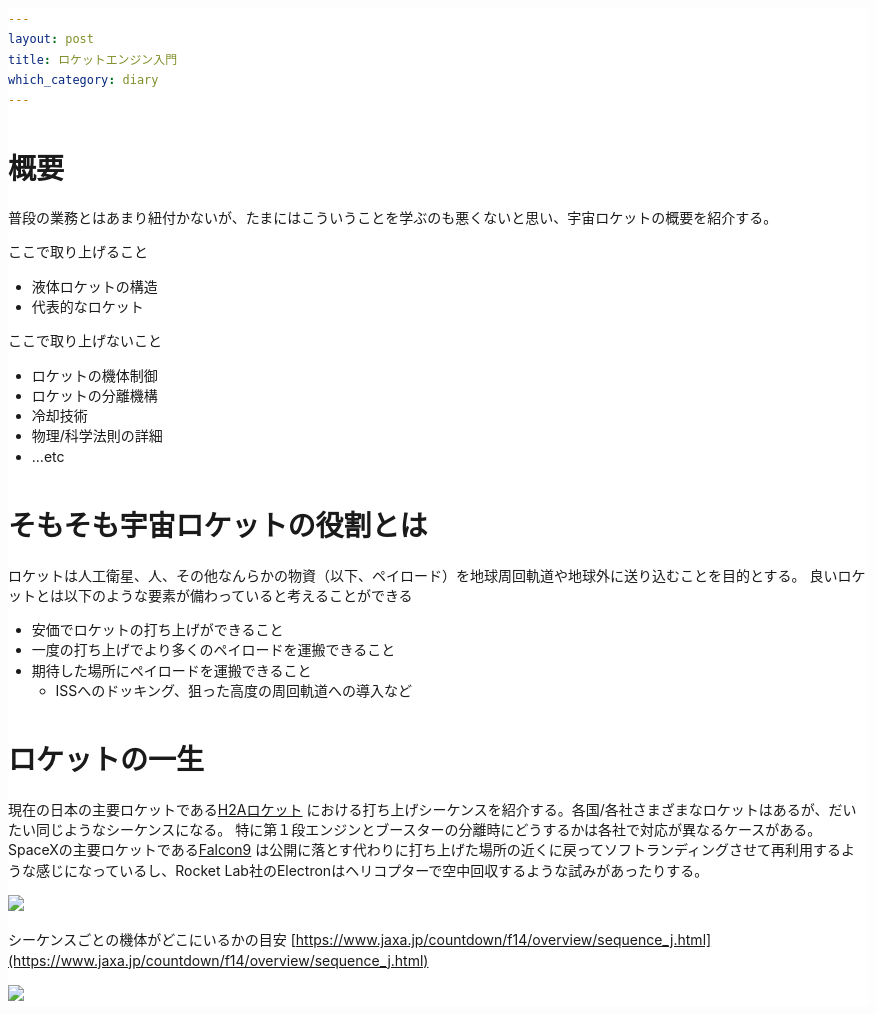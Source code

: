 ```yaml
---
layout: post
title: ロケットエンジン入門
which_category: diary
---
```


# 概要

普段の業務とはあまり紐付かないが、たまにはこういうことを学ぶのも悪くないと思い、宇宙ロケットの概要を紹介する。

ここで取り上げること

- 液体ロケットの構造
- 代表的なロケット

ここで取り上げないこと

- ロケットの機体制御
- ロケットの分離機構
- 冷却技術
- 物理/科学法則の詳細
- ...etc

# そもそも宇宙ロケットの役割とは

ロケットは人工衛星、人、その他なんらかの物資（以下、ペイロード）を地球周回軌道や地球外に送り込むことを目的とする。
良いロケットとは以下のような要素が備わっていると考えることができる

- 安価でロケットの打ち上げができること
- 一度の打ち上げでより多くのペイロードを運搬できること
- 期待した場所にペイロードを運搬できること
    - ISSへのドッキング、狙った高度の周回軌道への導入など

# ロケットの一生

現在の日本の主要ロケットである[H2Aロケット](https://www.jaxa.jp/projects/rockets/h2a/)
における打ち上げシーケンスを紹介する。各国/各社さまざまなロケットはあるが、だいたい同じようなシーケンスになる。
特に第１段エンジンとブースターの分離時にどうするかは各社で対応が異なるケースがある。SpaceXの主要ロケットである[Falcon9](https://www.spacex.com/vehicles/falcon-9/)
は公開に落とす代わりに打ち上げた場所の近くに戻ってソフトランディングさせて再利用するような感じになっているし、Rocket Lab社のElectronはヘリコプターで空中回収するような試みがあったりする。

<img src="https://i.imgur.com/pvniZDB.jpg">

シーケンスごとの機体がどこにいるかの目安
[https://www.jaxa.jp/countdown/f14/overview/sequence_j.html](https://www.jaxa.jp/countdown/f14/overview/sequence_j.html)

<img src="https://i.imgur.com/EzTNE2a.gif">
